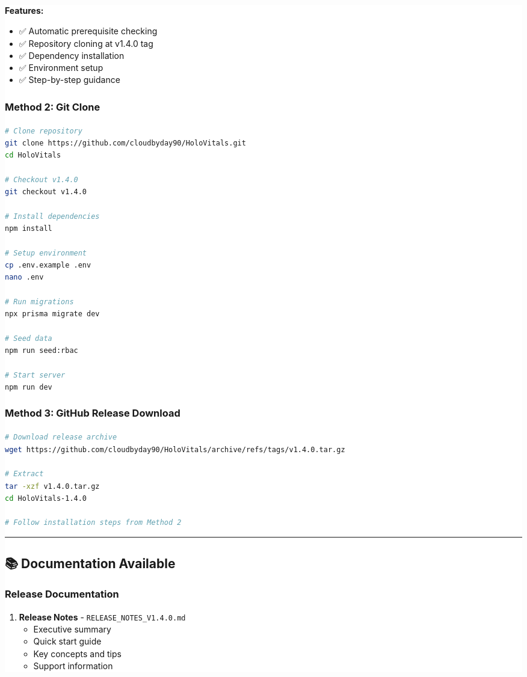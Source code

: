 **Features:**
- ✅ Automatic prerequisite checking
- ✅ Repository cloning at v1.4.0 tag
- ✅ Dependency installation
- ✅ Environment setup
- ✅ Step-by-step guidance

### Method 2: Git Clone

```bash
# Clone repository
git clone https://github.com/cloudbyday90/HoloVitals.git
cd HoloVitals

# Checkout v1.4.0
git checkout v1.4.0

# Install dependencies
npm install

# Setup environment
cp .env.example .env
nano .env

# Run migrations
npx prisma migrate dev

# Seed data
npm run seed:rbac

# Start server
npm run dev
```

### Method 3: GitHub Release Download

```bash
# Download release archive
wget https://github.com/cloudbyday90/HoloVitals/archive/refs/tags/v1.4.0.tar.gz

# Extract
tar -xzf v1.4.0.tar.gz
cd HoloVitals-1.4.0

# Follow installation steps from Method 2
```

---

## 📚 Documentation Available

### Release Documentation
1. **Release Notes** - `RELEASE_NOTES_V1.4.0.md`
   - Executive summary
   - Quick start guide
   - Key concepts and tips
   - Support information
